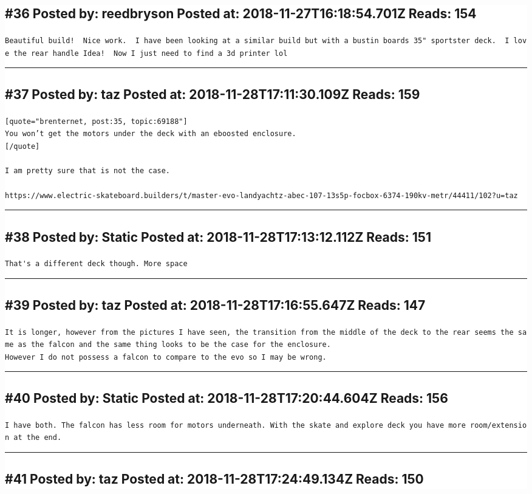 ## \#36 Posted by: reedbryson Posted at: 2018-11-27T16:18:54.701Z Reads: 154

```
Beautiful build!  Nice work.  I have been looking at a similar build but with a bustin boards 35" sportster deck.  I love the rear handle Idea!  Now I just need to find a 3d printer lol
```

---
## \#37 Posted by: taz Posted at: 2018-11-28T17:11:30.109Z Reads: 159

```
[quote="brenternet, post:35, topic:69188"]
You won’t get the motors under the deck with an eboosted enclosure.
[/quote]

I am pretty sure that is not the case.

https://www.electric-skateboard.builders/t/master-evo-landyachtz-abec-107-13s5p-focbox-6374-190kv-metr/44411/102?u=taz
```

---
## \#38 Posted by: Static Posted at: 2018-11-28T17:13:12.112Z Reads: 151

```
That's a different deck though. More space
```

---
## \#39 Posted by: taz Posted at: 2018-11-28T17:16:55.647Z Reads: 147

```
It is longer, however from the pictures I have seen, the transition from the middle of the deck to the rear seems the same as the falcon and the same thing looks to be the case for the enclosure.
However I do not possess a falcon to compare to the evo so I may be wrong.
```

---
## \#40 Posted by: Static Posted at: 2018-11-28T17:20:44.604Z Reads: 156

```
I have both. The falcon has less room for motors underneath. With the skate and explore deck you have more room/extension at the end.
```

---
## \#41 Posted by: taz Posted at: 2018-11-28T17:24:49.134Z Reads: 150
